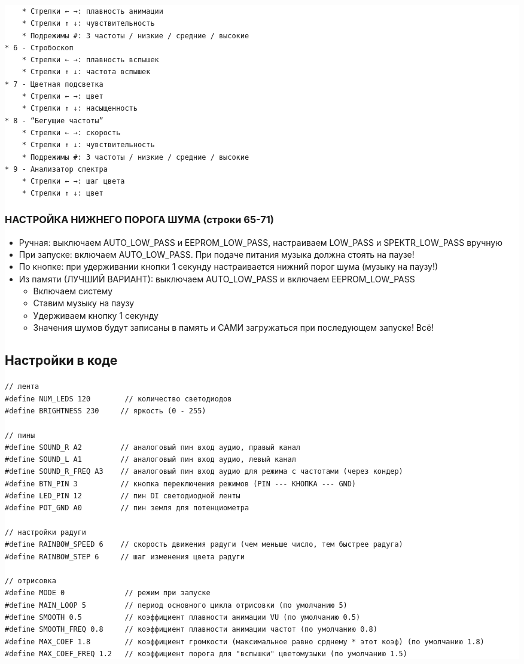 		* Стрелки ← →: плавность анимации
		* Стрелки ↑ ↓: чувствительность
		* Подрежимы #: 3 частоты / низкие / средние / высокие
	* 6 - Стробоскоп
		* Стрелки ← →: плавность вспышек
		* Стрелки ↑ ↓: частота вспышек
	* 7 - Цветная подсветка
		* Стрелки ← →: цвет
		* Стрелки ↑ ↓: насыщенность
	* 8 - “Бегущие частоты”
		* Стрелки ← →: скорость
		* Стрелки ↑ ↓: чувствительность
		* Подрежимы #: 3 частоты / низкие / средние / высокие
	* 9 - Анализатор спектра
		* Стрелки ← →: шаг цвета
		* Стрелки ↑ ↓: цвет

### НАСТРОЙКА НИЖНЕГО ПОРОГА ШУМА (строки 65-71)
- Ручная: выключаем AUTO_LOW_PASS и EEPROM_LOW_PASS, настраиваем LOW_PASS и SPEKTR_LOW_PASS вручную
- При запуске: включаем AUTO_LOW_PASS. При подаче питания музыка должна стоять на паузе!
- По кнопке: при удерживании кнопки 1 секунду настраивается нижний порог шума (музыку на паузу!)
- Из памяти (ЛУЧШИЙ ВАРИАНТ): выключаем AUTO_LOW_PASS и включаем EEPROM_LOW_PASS
  * Включаем систему
  * Ставим музыку на паузу
  * Удерживаем кнопку 1 секунду
  * Значения шумов будут записаны в память и САМИ загружаться при последующем запуске! Всё!

## Настройки в коде
    // лента
    #define NUM_LEDS 120        // количество светодиодов
    #define BRIGHTNESS 230     // яркость (0 - 255)
    
    // пины
    #define SOUND_R A2         // аналоговый пин вход аудио, правый канал
    #define SOUND_L A1         // аналоговый пин вход аудио, левый канал
    #define SOUND_R_FREQ A3    // аналоговый пин вход аудио для режима с частотами (через кондер)
    #define BTN_PIN 3          // кнопка переключения режимов (PIN --- КНОПКА --- GND)
    #define LED_PIN 12         // пин DI светодиодной ленты
    #define POT_GND A0         // пин земля для потенциометра

    // настройки радуги
    #define RAINBOW_SPEED 6    // скорость движения радуги (чем меньше число, тем быстрее радуга)
    #define RAINBOW_STEP 6     // шаг изменения цвета радуги
    
    // отрисовка
    #define MODE 0              // режим при запуске
    #define MAIN_LOOP 5         // период основного цикла отрисовки (по умолчанию 5)
    #define SMOOTH 0.5          // коэффициент плавности анимации VU (по умолчанию 0.5)
    #define SMOOTH_FREQ 0.8     // коэффициент плавности анимации частот (по умолчанию 0.8)
    #define MAX_COEF 1.8        // коэффициент громкости (максимальное равно срднему * этот коэф) (по умолчанию 1.8)
    #define MAX_COEF_FREQ 1.2   // коэффициент порога для "вспышки" цветомузыки (по умолчанию 1.5)
    